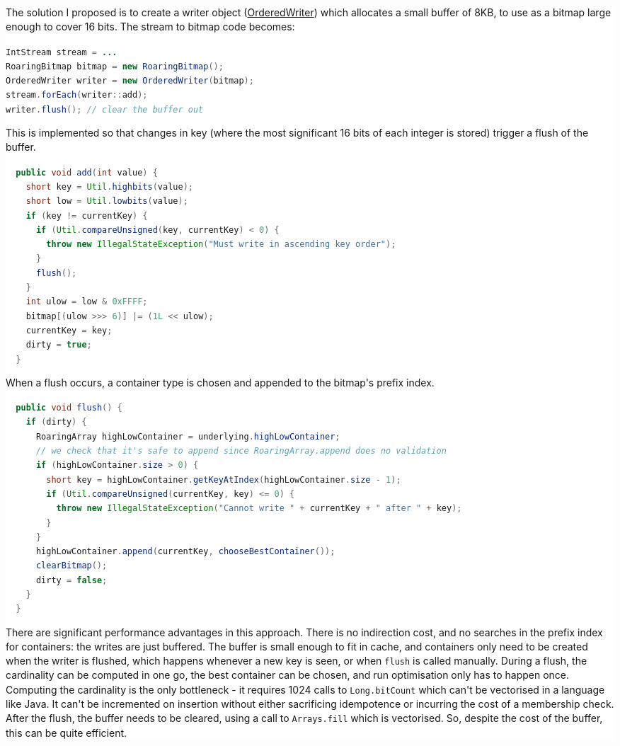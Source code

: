 The solution I proposed is to create a writer object (<a href="https://github.com/RoaringBitmap/RoaringBitmap/blob/master/roaringbitmap/src/main/java/org/roaringbitmap/RoaringBitmapWriter.java" rel="noopener" target="_blank">OrderedWriter</a>) which allocates a small buffer of 8KB, to use as a bitmap large enough to cover 16 bits. The stream to bitmap code becomes:

```java
IntStream stream = ...
RoaringBitmap bitmap = new RoaringBitmap();
OrderedWriter writer = new OrderedWriter(bitmap);
stream.forEach(writer::add);
writer.flush(); // clear the buffer out
```

This is implemented so that changes in key (where the most significant 16 bits of each integer is stored) trigger a flush of the buffer. 

```java
  public void add(int value) {
    short key = Util.highbits(value);
    short low = Util.lowbits(value);
    if (key != currentKey) {
      if (Util.compareUnsigned(key, currentKey) < 0) {
        throw new IllegalStateException("Must write in ascending key order");
      }
      flush();
    }
    int ulow = low & 0xFFFF;
    bitmap[(ulow >>> 6)] |= (1L << ulow);
    currentKey = key;
    dirty = true;
  }
```

When a flush occurs, a container type is chosen and appended to the bitmap's prefix index.

```java
  public void flush() {
    if (dirty) {
      RoaringArray highLowContainer = underlying.highLowContainer;
      // we check that it's safe to append since RoaringArray.append does no validation
      if (highLowContainer.size > 0) {
        short key = highLowContainer.getKeyAtIndex(highLowContainer.size - 1);
        if (Util.compareUnsigned(currentKey, key) <= 0) {
          throw new IllegalStateException("Cannot write " + currentKey + " after " + key);
        }
      }
      highLowContainer.append(currentKey, chooseBestContainer());
      clearBitmap();
      dirty = false;
    }
  }
```

There are significant performance advantages in this approach. There is no indirection cost, and no searches in the prefix index for containers: the writes are just buffered. The buffer is small enough to fit in cache, and containers only need to be created when the writer is flushed, which happens whenever a new key is seen, or when `flush` is called manually. During a flush, the cardinality can be computed in one go, the best container can be chosen, and run optimisation only has to happen once. Computing the cardinality is the only bottleneck - it requires 1024 calls to `Long.bitCount` which can't be vectorised in a language like Java. It can't be incremented on insertion without either sacrificing idempotence or incurring the cost of a membership check. After the flush, the buffer needs to be cleared, using a call to `Arrays.fill` which is vectorised. So, despite the cost of the buffer, this can be quite efficient.
